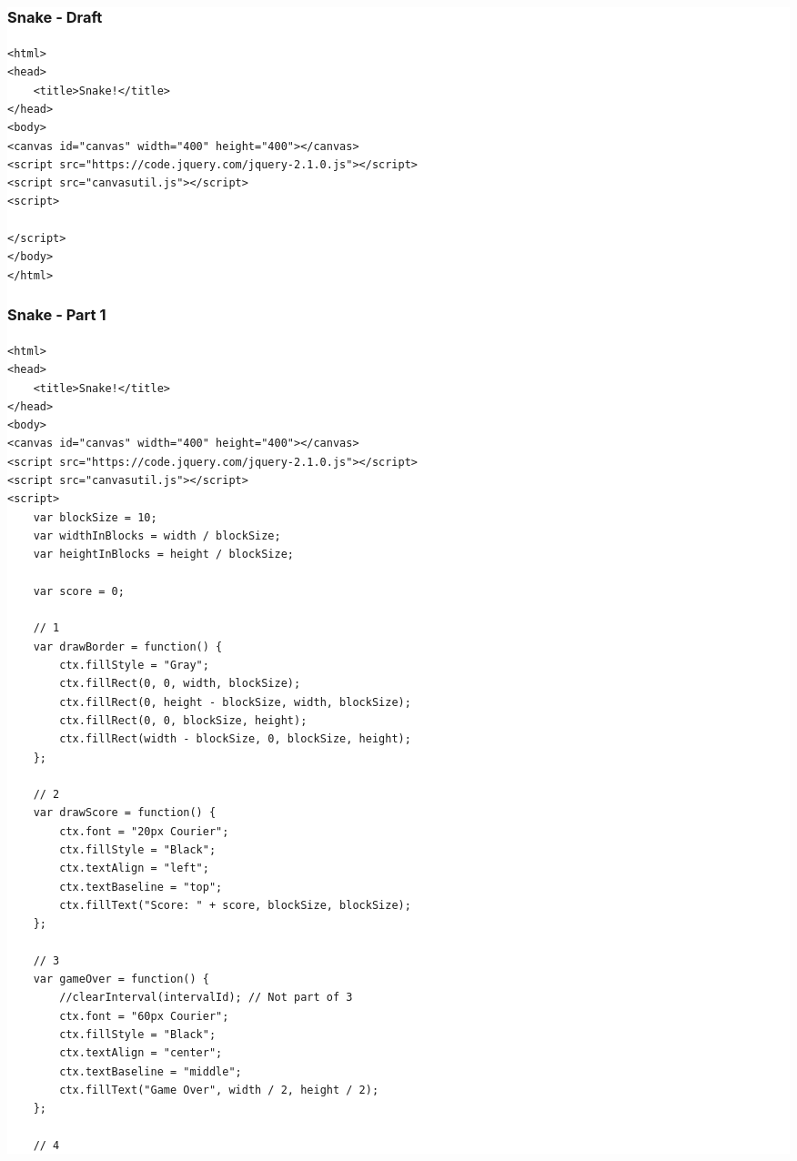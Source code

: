 ### Snake - Draft
```
<html>
<head>
    <title>Snake!</title>
</head>
<body>
<canvas id="canvas" width="400" height="400"></canvas>
<script src="https://code.jquery.com/jquery-2.1.0.js"></script>
<script src="canvasutil.js"></script>
<script>    

</script>
</body>
</html>
```

### Snake - Part 1
```
<html>
<head>
    <title>Snake!</title>
</head>
<body>
<canvas id="canvas" width="400" height="400"></canvas>
<script src="https://code.jquery.com/jquery-2.1.0.js"></script>
<script src="canvasutil.js"></script>
<script>    
    var blockSize = 10;
    var widthInBlocks = width / blockSize;
    var heightInBlocks = height / blockSize;
    
    var score = 0;
    
    // 1
    var drawBorder = function() {
        ctx.fillStyle = "Gray";
        ctx.fillRect(0, 0, width, blockSize);
        ctx.fillRect(0, height - blockSize, width, blockSize);
        ctx.fillRect(0, 0, blockSize, height);
        ctx.fillRect(width - blockSize, 0, blockSize, height);
    };
    
    // 2
    var drawScore = function() {
        ctx.font = "20px Courier";
        ctx.fillStyle = "Black";
        ctx.textAlign = "left";
        ctx.textBaseline = "top";
        ctx.fillText("Score: " + score, blockSize, blockSize);
    };
    
    // 3
    var gameOver = function() {
        //clearInterval(intervalId); // Not part of 3
        ctx.font = "60px Courier";
        ctx.fillStyle = "Black";
        ctx.textAlign = "center";
        ctx.textBaseline = "middle";
        ctx.fillText("Game Over", width / 2, height / 2);
    };
    
    // 4
```